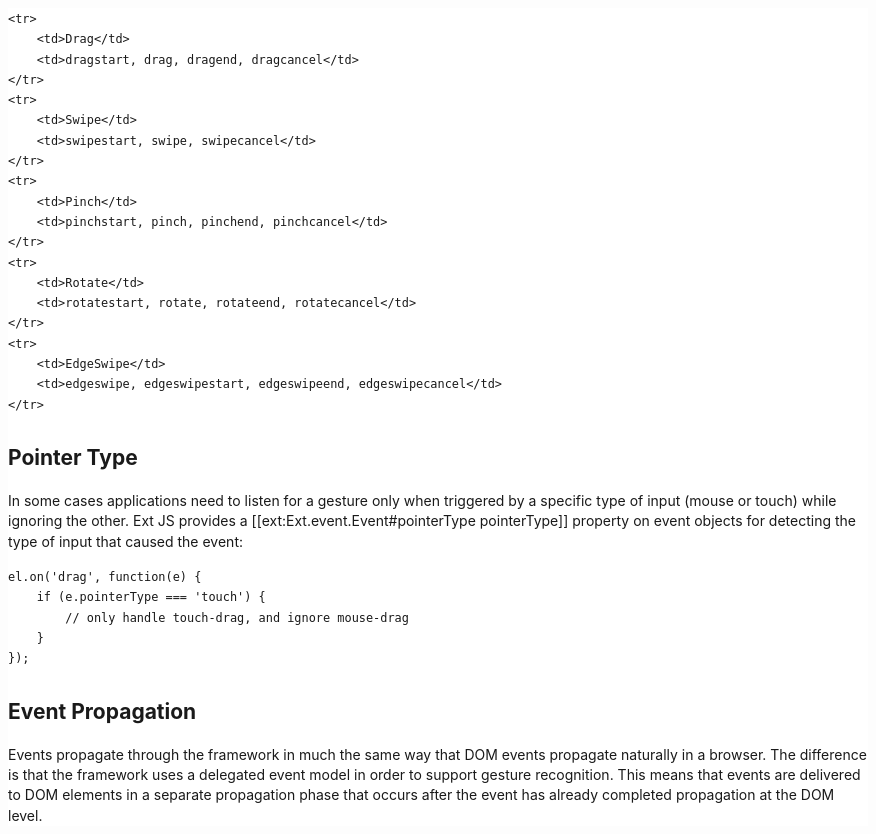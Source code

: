 	<tr>
		<td>Drag</td>
		<td>dragstart, drag, dragend, dragcancel</td>
    </tr>
	<tr>
		<td>Swipe</td>
		<td>swipestart, swipe, swipecancel</td>
    </tr>
	<tr>
		<td>Pinch</td>
		<td>pinchstart, pinch, pinchend, pinchcancel</td>
    </tr>
	<tr>
		<td>Rotate</td>
		<td>rotatestart, rotate, rotateend, rotatecancel</td>
    </tr>
	<tr>
		<td>EdgeSwipe</td>
		<td>edgeswipe, edgeswipestart, edgeswipeend, edgeswipecancel</td>
	</tr>
</table>

## Pointer Type

In some cases applications need to listen for a gesture only when triggered
by a specific type of input (mouse or touch) while ignoring the other.
Ext JS provides a [[ext:Ext.event.Event#pointerType pointerType]] property
on event objects for detecting the type of input that caused the event:

    el.on('drag', function(e) {
        if (e.pointerType === 'touch') {
            // only handle touch-drag, and ignore mouse-drag
        }
    });

## Event Propagation

Events propagate through the framework in much the same way that DOM events
propagate naturally in a browser.  The difference is that the framework
uses a delegated event model in order to support gesture recognition.
This means that events are delivered to DOM elements in a separate propagation
phase that occurs after the event has already completed propagation at the
DOM level.
